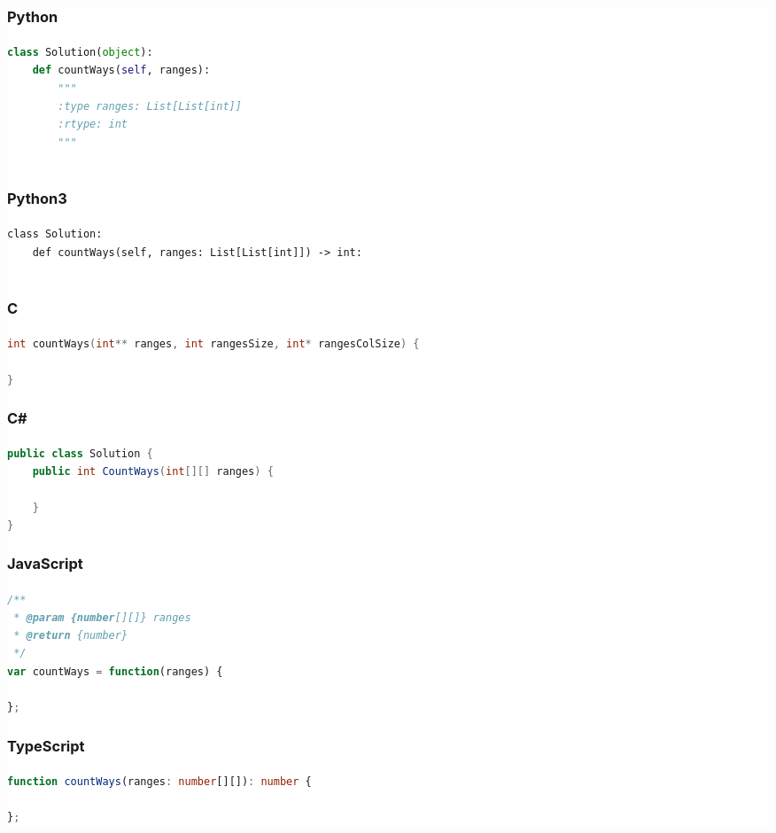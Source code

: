 ### Python

```python
class Solution(object):
    def countWays(self, ranges):
        """
        :type ranges: List[List[int]]
        :rtype: int
        """
        
```

### Python3

```python3
class Solution:
    def countWays(self, ranges: List[List[int]]) -> int:
        
```

### C

```c
int countWays(int** ranges, int rangesSize, int* rangesColSize) {
    
}
```

### C#

```csharp
public class Solution {
    public int CountWays(int[][] ranges) {
        
    }
}
```

### JavaScript

```javascript
/**
 * @param {number[][]} ranges
 * @return {number}
 */
var countWays = function(ranges) {
    
};
```

### TypeScript

```typescript
function countWays(ranges: number[][]): number {
    
};
```
